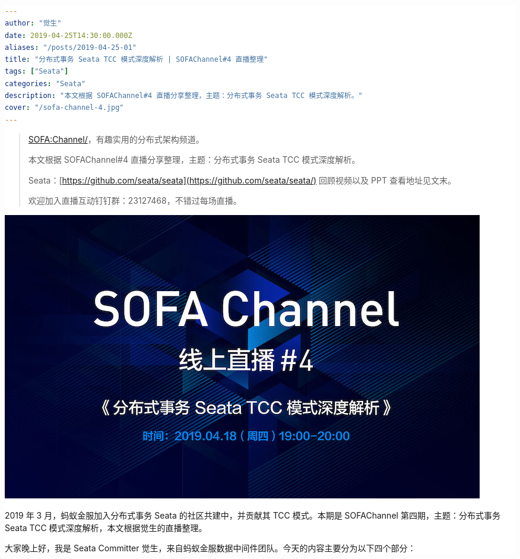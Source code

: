 ```yaml
---
author: "觉生"
date: 2019-04-25T14:30:00.000Z
aliases: "/posts/2019-04-25-01"
title: "分布式事务 Seata TCC 模式深度解析 | SOFAChannel#4 直播整理"
tags: ["Seata"]
categories: "Seata"
description: "本文根据 SOFAChannel#4 直播分享整理，主题：分布式事务 Seata TCC 模式深度解析。"
cover: "/sofa-channel-4.jpg"
---
```


> <SOFA:Channel/>，有趣实用的分布式架构频道。
>
> 本文根据 SOFAChannel#4 直播分享整理，主题：分布式事务 Seata TCC 模式深度解析。
>
> Seata：[https://github.com/seata/seata](https://github.com/seata/seata/)
> 回顾视频以及 PPT 查看地址见文末。
>
> 欢迎加入直播互动钉钉群：23127468，不错过每场直播。

![SOFA Channel 4](sofa-channel-4.jpg)

2019 年 3 月，蚂蚁金服加入分布式事务 Seata 的社区共建中，并贡献其 TCC 模式。本期是 SOFAChannel 第四期，主题：分布式事务 Seata TCC 模式深度解析，本文根据觉生的直播整理。

大家晚上好，我是 Seata Committer 觉生，来自蚂蚁金服数据中间件团队。今天的内容主要分为以下四个部分：
